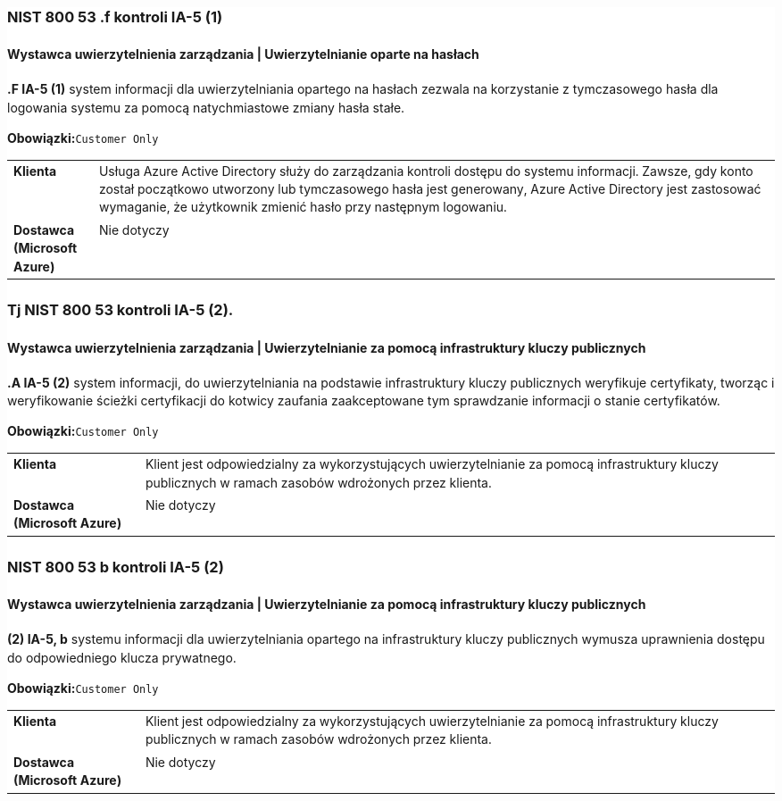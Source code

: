 ### <a name="nist-800-53-control-ia-5-1f"></a>NIST 800 53 .f kontroli IA-5 (1)

#### <a name="authenticator-management--password-based-authentication"></a>Wystawca uwierzytelnienia zarządzania | Uwierzytelnianie oparte na hasłach

**.F IA-5 (1)** system informacji dla uwierzytelniania opartego na hasłach zezwala na korzystanie z tymczasowego hasła dla logowania systemu za pomocą natychmiastowe zmiany hasła stałe.

**Obowiązki:**`Customer Only`

|||
|---|---|
| **Klienta** | Usługa Azure Active Directory służy do zarządzania kontroli dostępu do systemu informacji. Zawsze, gdy konto został początkowo utworzony lub tymczasowego hasła jest generowany, Azure Active Directory jest zastosować wymaganie, że użytkownik zmienić hasło przy następnym logowaniu. |
| **Dostawca (Microsoft Azure)** | Nie dotyczy |


 ### <a name="nist-800-53-control-ia-5-2a"></a>Tj NIST 800 53 kontroli IA-5 (2).

#### <a name="authenticator-management--pki-based-authentication"></a>Wystawca uwierzytelnienia zarządzania | Uwierzytelnianie za pomocą infrastruktury kluczy publicznych

**.A IA-5 (2)** system informacji, do uwierzytelniania na podstawie infrastruktury kluczy publicznych weryfikuje certyfikaty, tworząc i weryfikowanie ścieżki certyfikacji do kotwicy zaufania zaakceptowane tym sprawdzanie informacji o stanie certyfikatów.

**Obowiązki:**`Customer Only`

|||
|---|---|
| **Klienta** | Klient jest odpowiedzialny za wykorzystujących uwierzytelnianie za pomocą infrastruktury kluczy publicznych w ramach zasobów wdrożonych przez klienta. |
| **Dostawca (Microsoft Azure)** | Nie dotyczy |


 ### <a name="nist-800-53-control-ia-5-2b"></a>NIST 800 53 b kontroli IA-5 (2)

#### <a name="authenticator-management--pki-based-authentication"></a>Wystawca uwierzytelnienia zarządzania | Uwierzytelnianie za pomocą infrastruktury kluczy publicznych

**(2) IA-5, b** systemu informacji dla uwierzytelniania opartego na infrastruktury kluczy publicznych wymusza uprawnienia dostępu do odpowiedniego klucza prywatnego.

**Obowiązki:**`Customer Only`

|||
|---|---|
| **Klienta** | Klient jest odpowiedzialny za wykorzystujących uwierzytelnianie za pomocą infrastruktury kluczy publicznych w ramach zasobów wdrożonych przez klienta. |
| **Dostawca (Microsoft Azure)** | Nie dotyczy |
